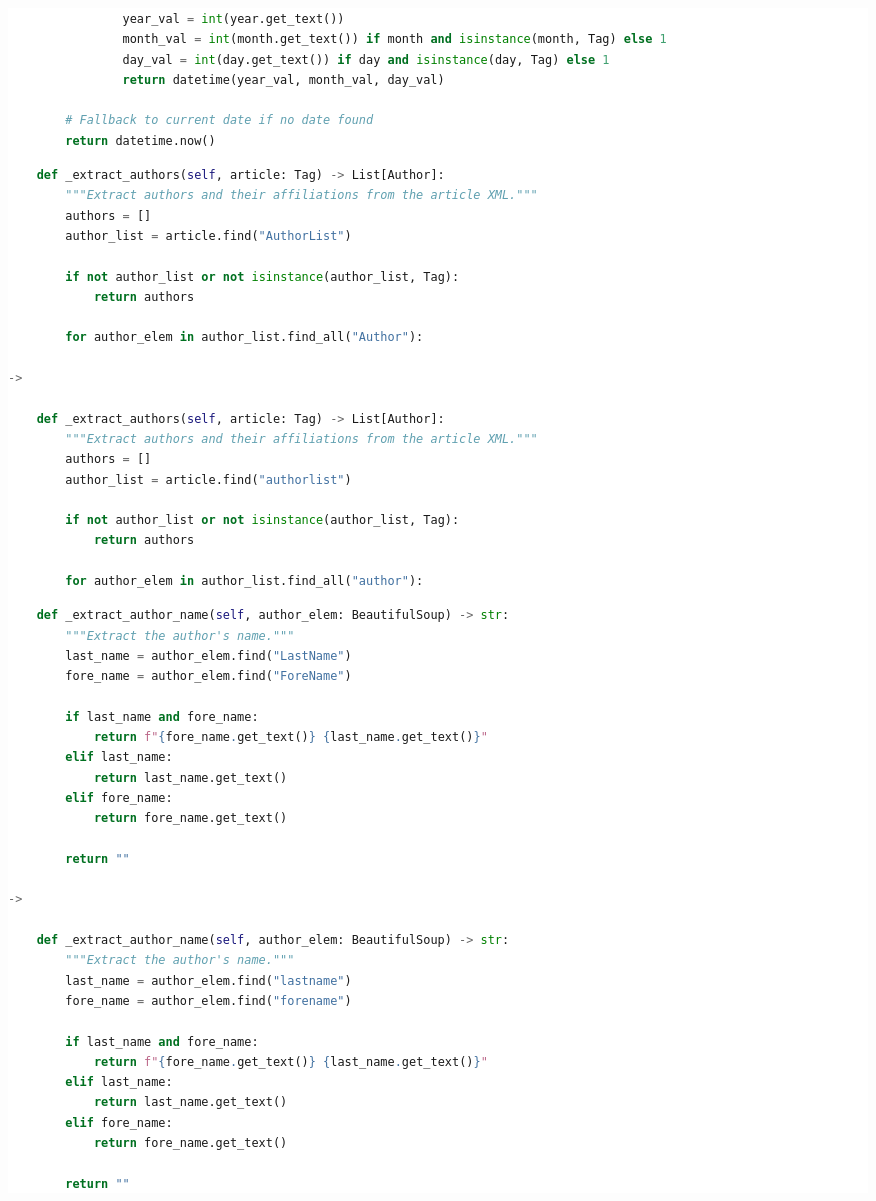 ```python
                year_val = int(year.get_text())
                month_val = int(month.get_text()) if month and isinstance(month, Tag) else 1
                day_val = int(day.get_text()) if day and isinstance(day, Tag) else 1
                return datetime(year_val, month_val, day_val)
        
        # Fallback to current date if no date found
        return datetime.now()
```

```python
    def _extract_authors(self, article: Tag) -> List[Author]:
        """Extract authors and their affiliations from the article XML."""
        authors = []
        author_list = article.find("AuthorList")
        
        if not author_list or not isinstance(author_list, Tag):
            return authors
        
        for author_elem in author_list.find_all("Author"):

->

    def _extract_authors(self, article: Tag) -> List[Author]:
        """Extract authors and their affiliations from the article XML."""
        authors = []
        author_list = article.find("authorlist")
        
        if not author_list or not isinstance(author_list, Tag):
            return authors
        
        for author_elem in author_list.find_all("author"):
```

```python
    def _extract_author_name(self, author_elem: BeautifulSoup) -> str:
        """Extract the author's name."""
        last_name = author_elem.find("LastName")
        fore_name = author_elem.find("ForeName")
        
        if last_name and fore_name:
            return f"{fore_name.get_text()} {last_name.get_text()}"
        elif last_name:
            return last_name.get_text()
        elif fore_name:
            return fore_name.get_text()
        
        return ""

->

    def _extract_author_name(self, author_elem: BeautifulSoup) -> str:
        """Extract the author's name."""
        last_name = author_elem.find("lastname")
        fore_name = author_elem.find("forename")
        
        if last_name and fore_name:
            return f"{fore_name.get_text()} {last_name.get_text()}"
        elif last_name:
            return last_name.get_text()
        elif fore_name:
            return fore_name.get_text()
        
        return ""
```
